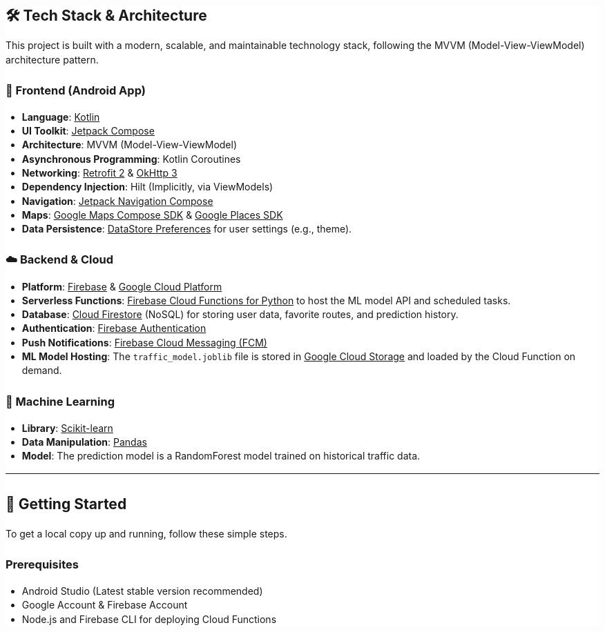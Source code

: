 
## 🛠️ Tech Stack & Architecture

This project is built with a modern, scalable, and maintainable technology stack, following the MVVM (Model-View-ViewModel) architecture pattern.

### 📱 Frontend (Android App)

-   **Language**: [Kotlin](https://kotlinlang.org/)
-   **UI Toolkit**: [Jetpack Compose](https://developer.android.com/jetpack/compose)
-   **Architecture**: MVVM (Model-View-ViewModel)
-   **Asynchronous Programming**: Kotlin Coroutines
-   **Networking**: [Retrofit 2](https://square.github.io/retrofit/) & [OkHttp 3](https://square.github.io/okhttp/)
-   **Dependency Injection**: Hilt (Implicitly, via ViewModels)
-   **Navigation**: [Jetpack Navigation Compose](https://developer.android.com/jetpack/compose/navigation)
-   **Maps**: [Google Maps Compose SDK](https://developers.google.com/maps/documentation/android-sdk/maps-compose) & [Google Places SDK](https://developers.google.com/maps/documentation/places/android-sdk/overview)
-   **Data Persistence**: [DataStore Preferences](https://developer.android.com/topic/libraries/architecture/datastore) for user settings (e.g., theme).

### ☁️ Backend & Cloud

-   **Platform**: [Firebase](https://firebase.google.com/) & [Google Cloud Platform](https://cloud.google.com/)
-   **Serverless Functions**: [Firebase Cloud Functions for Python](https://firebase.google.com/docs/functions/writing-functions) to host the ML model API and scheduled tasks.
-   **Database**: [Cloud Firestore](https://firebase.google.com/docs/firestore) (NoSQL) for storing user data, favorite routes, and prediction history.
-   **Authentication**: [Firebase Authentication](https://firebase.google.com/docs/auth)
-   **Push Notifications**: [Firebase Cloud Messaging (FCM)](https://firebase.google.com/docs/cloud-messaging)
-   **ML Model Hosting**: The `traffic_model.joblib` file is stored in [Google Cloud Storage](https://cloud.google.com/storage) and loaded by the Cloud Function on demand.

### 🤖 Machine Learning

-   **Library**: [Scikit-learn](https://scikit-learn.org/stable/)
-   **Data Manipulation**: [Pandas](https://pandas.pydata.org/)
-   **Model**: The prediction model is a RandomForest model trained on historical traffic data.

---

## 🚀 Getting Started

To get a local copy up and running, follow these simple steps.

### Prerequisites

-   Android Studio (Latest stable version recommended)
-   Google Account & Firebase Account
-   Node.js and Firebase CLI for deploying Cloud Functions

